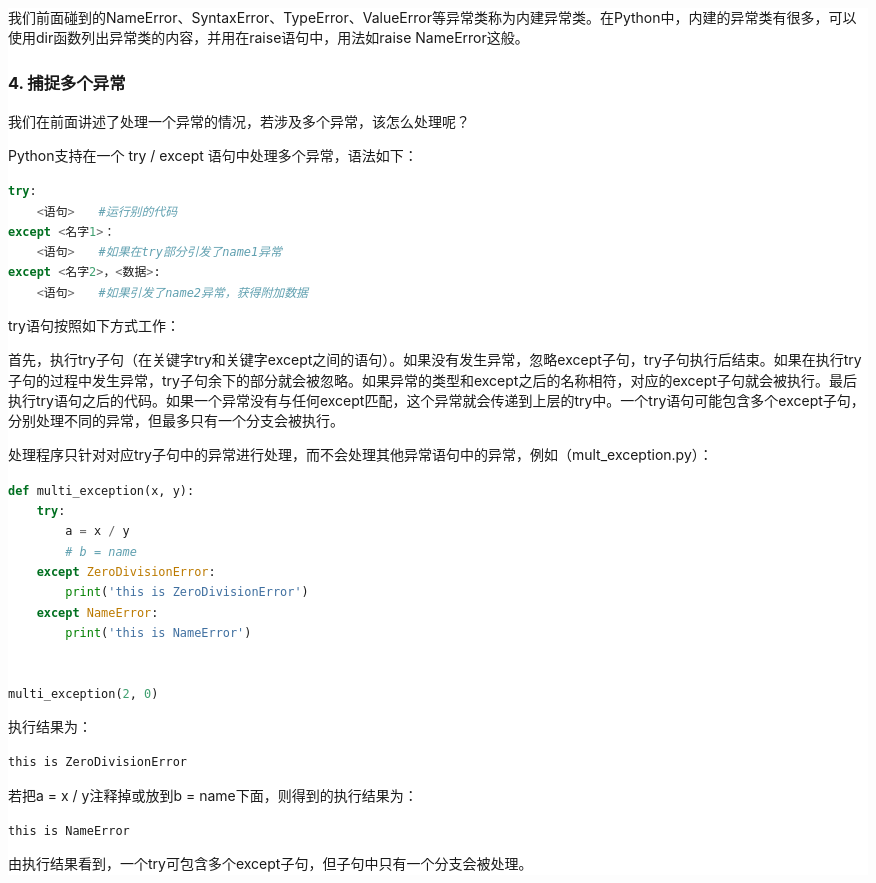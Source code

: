 我们前面碰到的NameError、SyntaxError、TypeError、ValueError等异常类称为内建异常类。在Python中，内建的异常类有很多，可以使用dir函数列出异常类的内容，并用在raise语句中，用法如raise NameError这般。



### 4. 捕捉多个异常

我们在前面讲述了处理一个异常的情况，若涉及多个异常，该怎么处理呢？

Python支持在一个 try / except 语句中处理多个异常，语法如下：

```python
try:
    <语句>　　#运行别的代码
except <名字1>：
    <语句>　　#如果在try部分引发了name1异常
except <名字2>，<数据>:
    <语句>　　#如果引发了name2异常，获得附加数据
```



try语句按照如下方式工作：

首先，执行try子句（在关键字try和关键字except之间的语句）。如果没有发生异常，忽略except子句，try子句执行后结束。如果在执行try子句的过程中发生异常，try子句余下的部分就会被忽略。如果异常的类型和except之后的名称相符，对应的except子句就会被执行。最后执行try语句之后的代码。如果一个异常没有与任何except匹配，这个异常就会传递到上层的try中。一个try语句可能包含多个except子句，分别处理不同的异常，但最多只有一个分支会被执行。



处理程序只针对对应try子句中的异常进行处理，而不会处理其他异常语句中的异常，例如（mult_exception.py）：

```python
def multi_exception(x, y):
    try:
        a = x / y
        # b = name
    except ZeroDivisionError:
        print('this is ZeroDivisionError')
    except NameError:
        print('this is NameError')


multi_exception(2, 0)
```

执行结果为：

```markdown
this is ZeroDivisionError
```

若把a = x / y注释掉或放到b = name下面，则得到的执行结果为：

```markdown
this is NameError
```

由执行结果看到，一个try可包含多个except子句，但子句中只有一个分支会被处理。

